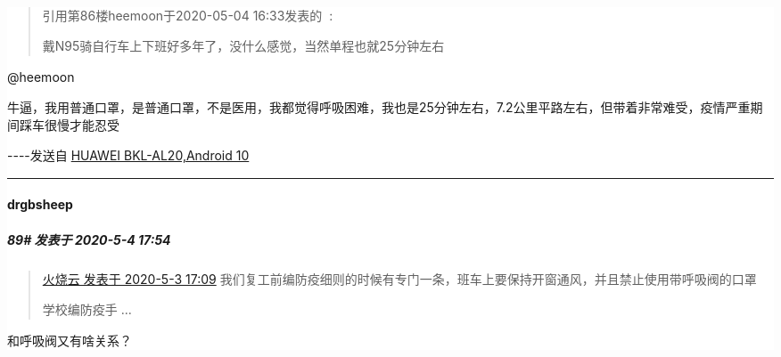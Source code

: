 

<blockquote>引用第86楼heemoon于2020-05-04 16:33发表的  :

戴N95骑自行车上下班好多年了，没什么感觉，当然单程也就25分钟左右</blockquote>
@heemoon

牛逼，我用普通口罩，是普通口罩，不是医用，我都觉得呼吸困难，我也是25分钟左右，7.2公里平路左右，但带着非常难受，疫情严重期间踩车很慢才能忍受


----发送自 [HUAWEI BKL-AL20,Android 10](http://saraba1st.com/2b/?1.0)







*****

####  drgbsheep  
##### 89#       发表于 2020-5-4 17:54



<blockquote><a href="httphttps://bbs.saraba1st.com/2b/forum.php?mod=redirect&amp;goto=findpost&amp;pid=47290244&amp;ptid=1932218" target="_blank">火烧云 发表于 2020-5-3 17:09</a>
我们复工前编防疫细则的时候有专门一条，班车上要保持开窗通风，并且禁止使用带呼吸阀的口罩

学校编防疫手 ...</blockquote>
和呼吸阀又有啥关系？





                                               